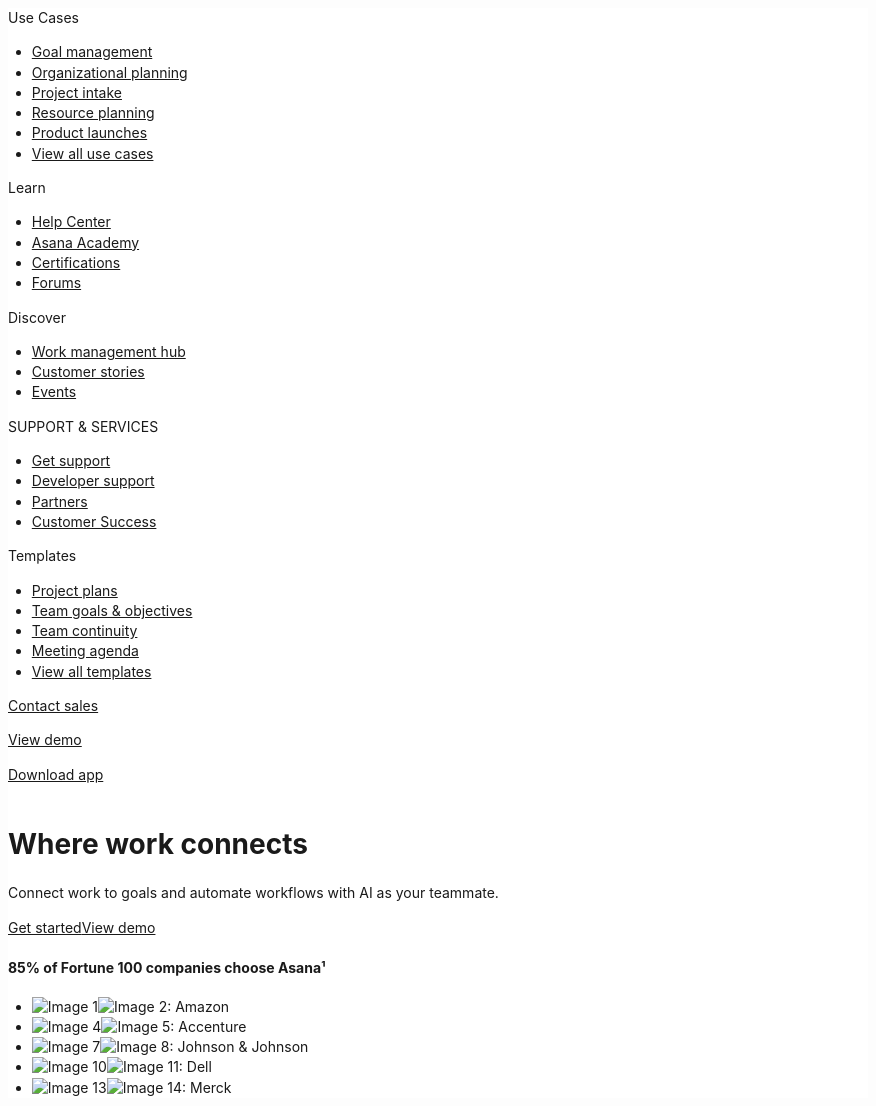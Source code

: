 Use Cases

*   [Goal management](https://asana.com/uses/goal-management)
*   [Organizational planning](https://asana.com/uses/organizational-planning)
*   [Project intake](https://asana.com/uses/project-intake)
*   [Resource planning](https://asana.com/uses/resource-planning)
*   [Product launches](https://asana.com/uses/product-launch)
*   [View all use cases](https://asana.com/uses)

Learn

*   [Help Center](https://help.asana.com/)
*   [Asana Academy](https://academy.asana.com/)
*   [Certifications](https://asana.com/certifications)
*   [Forums](https://forum.asana.com/)

Discover

*   [Work management hub](https://asana.com/resources)
*   [Customer stories](https://asana.com/customers)
*   [Events](https://asana.com/events)

SUPPORT & SERVICES

*   [Get support](https://help.asana.com/s/#chat)
*   [Developer support](https://asana.com/developers)
*   [Partners](https://asana.com/partners)
*   [Customer Success](https://asana.com/customer-success)

Templates

*   [Project plans](https://asana.com/templates/cross-functional-project-plan)
*   [Team goals & objectives](https://asana.com/templates/team-goals-planning-example)
*   [Team continuity](https://asana.com/templates/business-continuity-plan)
*   [Meeting agenda](https://asana.com/templates/qbr-meeting-agenda)
*   [View all templates](https://asana.com/templates)

[Contact sales](https://asana.com/sales)

[View demo](https://asana.com/go/demo)

[Download app](https://asana.com/download)

Where work connects
===================

Connect work to goals and automate workflows with AI as your teammate.

[Get started](https://asana.com/create-account)[View demo](https://asana.com/go/demo)

#### 85% of Fortune 100 companies choose Asana¹

*   ![Image 1](blob:https://asana.com/7420caf315c9e6c72b8c17d971a7141c)![Image 2: Amazon](https://assets.asana.biz/transform/94a2af9e-55e7-489b-bcd9-7f2836f5e45f/amazon?io=transform:fill,width:768&format=webp)
*   ![Image 4](blob:https://asana.com/7420caf315c9e6c72b8c17d971a7141c)![Image 5: Accenture](https://assets.asana.biz/transform/7aa89522-d837-49fc-ae5b-d8701de258fd/accenture?io=transform:fill,width:768&format=webp)
*   ![Image 7](blob:https://asana.com/7420caf315c9e6c72b8c17d971a7141c)![Image 8: Johnson & Johnson](https://assets.asana.biz/transform/64c6de51-290f-40fa-808a-241c6bae8528/JJ?io=transform:fill,width:768&format=webp)
*   ![Image 10](blob:https://asana.com/7420caf315c9e6c72b8c17d971a7141c)![Image 11: Dell](https://assets.asana.biz/transform/29c5cd4b-7a60-4557-8004-f78cbb8c5ffc/dell?io=transform:fill,width:768&format=webp)
*   ![Image 13](blob:https://asana.com/7420caf315c9e6c72b8c17d971a7141c)![Image 14: Merck](https://assets.asana.biz/transform/8d9b2024-7c0b-463b-88c0-ee3107d4f5fe/merck?io=transform:fill,width:768&format=webp)
